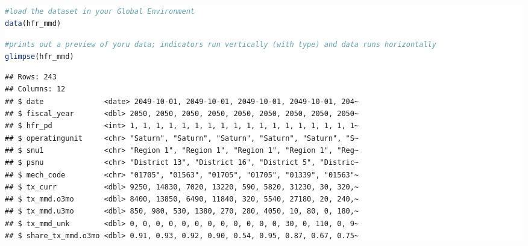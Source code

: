 ``` r
#load the dataset in your Global Environment
data(hfr_mmd)
```

``` r
#prints out a preview of yoru data; indicators run vertically (with type) and data runs horizontally
glimpse(hfr_mmd)
```

    ## Rows: 243
    ## Columns: 12
    ## $ date              <date> 2049-10-01, 2049-10-01, 2049-10-01, 2049-10-01, 204~
    ## $ fiscal_year       <dbl> 2050, 2050, 2050, 2050, 2050, 2050, 2050, 2050, 2050~
    ## $ hfr_pd            <int> 1, 1, 1, 1, 1, 1, 1, 1, 1, 1, 1, 1, 1, 1, 1, 1, 1, 1~
    ## $ operatingunit     <chr> "Saturn", "Saturn", "Saturn", "Saturn", "Saturn", "S~
    ## $ snu1              <chr> "Region 1", "Region 1", "Region 1", "Region 1", "Reg~
    ## $ psnu              <chr> "District 13", "District 16", "District 5", "Distric~
    ## $ mech_code         <chr> "01705", "01563", "01705", "01705", "01339", "01563"~
    ## $ tx_curr           <dbl> 9250, 14830, 7020, 13220, 590, 5820, 31230, 30, 320,~
    ## $ tx_mmd.o3mo       <dbl> 8400, 13850, 6490, 11840, 320, 5540, 27180, 20, 240,~
    ## $ tx_mmd.u3mo       <dbl> 850, 980, 530, 1380, 270, 280, 4050, 10, 80, 0, 180,~
    ## $ tx_mmd_unk        <dbl> 0, 0, 0, 0, 0, 0, 0, 0, 0, 0, 0, 0, 30, 0, 110, 0, 9~
    ## $ share_tx_mmd.o3mo <dbl> 0.91, 0.93, 0.92, 0.90, 0.54, 0.95, 0.87, 0.67, 0.75~
